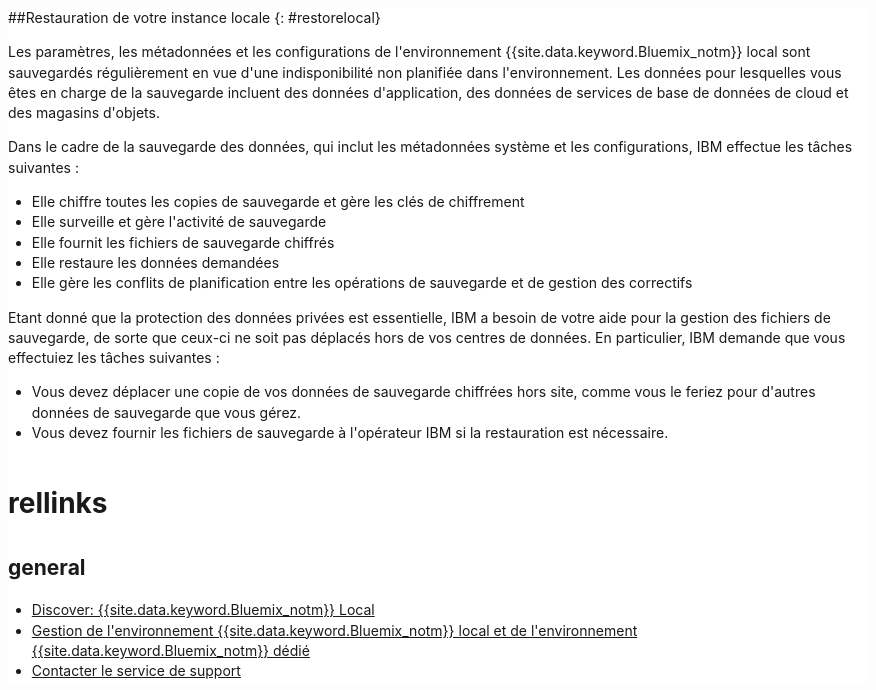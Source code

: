 ##Restauration de votre instance locale
{: #restorelocal}

Les paramètres, les métadonnées et les configurations de l'environnement {{site.data.keyword.Bluemix_notm}} local sont sauvegardés
régulièrement en vue d'une indisponibilité non planifiée dans l'environnement. Les données pour lesquelles vous êtes en charge de la sauvegarde incluent
des données d'application, des données de services de base de données de cloud et des magasins d'objets.


Dans le cadre de la sauvegarde des données, qui inclut les métadonnées système et les configurations, IBM effectue les tâches suivantes : 

<ul>
<li>Elle chiffre toutes les copies de sauvegarde et gère les clés de chiffrement</li>
<li>Elle surveille et gère l'activité de sauvegarde</li>
<li>Elle fournit les fichiers de sauvegarde chiffrés</li>
<li>Elle restaure les données demandées</li>
<li>Elle gère les conflits de planification entre les opérations de sauvegarde et de gestion des correctifs</li>
</ul>

Etant donné que la protection des données privées est essentielle, IBM a besoin de votre aide pour la gestion des fichiers de sauvegarde, de sorte
que ceux-ci ne soit pas déplacés hors de vos centres de données. En particulier, IBM demande que vous effectuiez les tâches suivantes :

<ul>
<li>Vous devez déplacer une copie de vos données de sauvegarde chiffrées hors site, comme vous le feriez pour d'autres données de sauvegarde que vous
gérez.</li>
<li>Vous devez fournir les fichiers de sauvegarde à l'opérateur IBM si la restauration est nécessaire.</li>
</ul>

# rellinks
## general
* [Discover: {{site.data.keyword.Bluemix_notm}} Local](http://www.ibm.com/cloud-computing/bluemix/hybrid/local/)
* [Gestion de l'environnement {{site.data.keyword.Bluemix_notm}} local et de l'environnement {{site.data.keyword.Bluemix_notm}} dédié](../admin/index.html#mng)
* [Contacter le service de support](../troubleshoot/getting_customer_support.html#bluemix_support)

